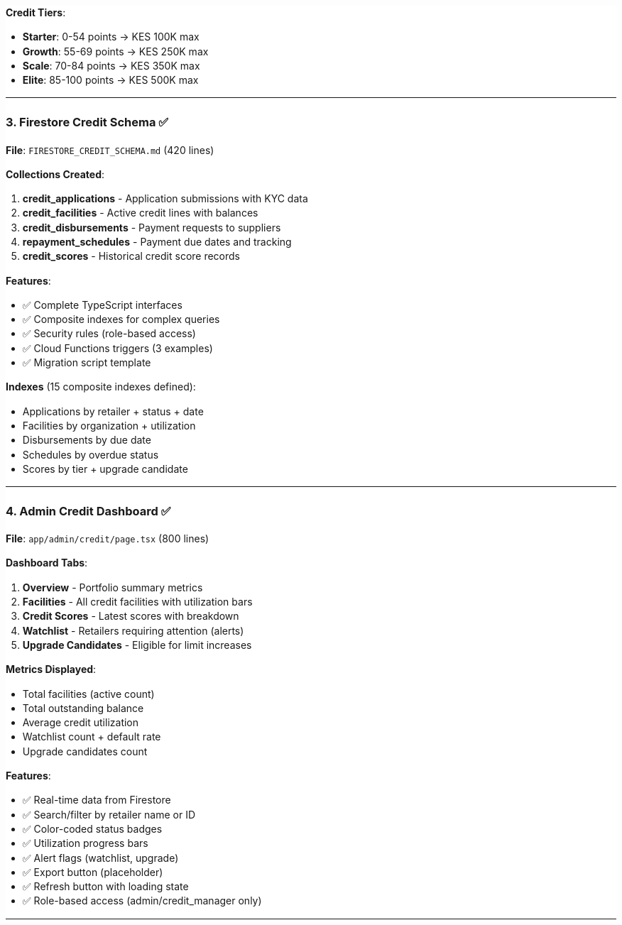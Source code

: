 **Credit Tiers**:
- **Starter**: 0-54 points → KES 100K max
- **Growth**: 55-69 points → KES 250K max
- **Scale**: 70-84 points → KES 350K max
- **Elite**: 85-100 points → KES 500K max

---

### 3. Firestore Credit Schema ✅
**File**: `FIRESTORE_CREDIT_SCHEMA.md` (420 lines)

**Collections Created**:
1. **credit_applications** - Application submissions with KYC data
2. **credit_facilities** - Active credit lines with balances
3. **credit_disbursements** - Payment requests to suppliers
4. **repayment_schedules** - Payment due dates and tracking
5. **credit_scores** - Historical credit score records

**Features**:
- ✅ Complete TypeScript interfaces
- ✅ Composite indexes for complex queries
- ✅ Security rules (role-based access)
- ✅ Cloud Functions triggers (3 examples)
- ✅ Migration script template

**Indexes** (15 composite indexes defined):
- Applications by retailer + status + date
- Facilities by organization + utilization
- Disbursements by due date
- Schedules by overdue status
- Scores by tier + upgrade candidate

---

### 4. Admin Credit Dashboard ✅
**File**: `app/admin/credit/page.tsx` (800 lines)

**Dashboard Tabs**:
1. **Overview** - Portfolio summary metrics
2. **Facilities** - All credit facilities with utilization bars
3. **Credit Scores** - Latest scores with breakdown
4. **Watchlist** - Retailers requiring attention (alerts)
5. **Upgrade Candidates** - Eligible for limit increases

**Metrics Displayed**:
- Total facilities (active count)
- Total outstanding balance
- Average credit utilization
- Watchlist count + default rate
- Upgrade candidates count

**Features**:
- ✅ Real-time data from Firestore
- ✅ Search/filter by retailer name or ID
- ✅ Color-coded status badges
- ✅ Utilization progress bars
- ✅ Alert flags (watchlist, upgrade)
- ✅ Export button (placeholder)
- ✅ Refresh button with loading state
- ✅ Role-based access (admin/credit_manager only)

---